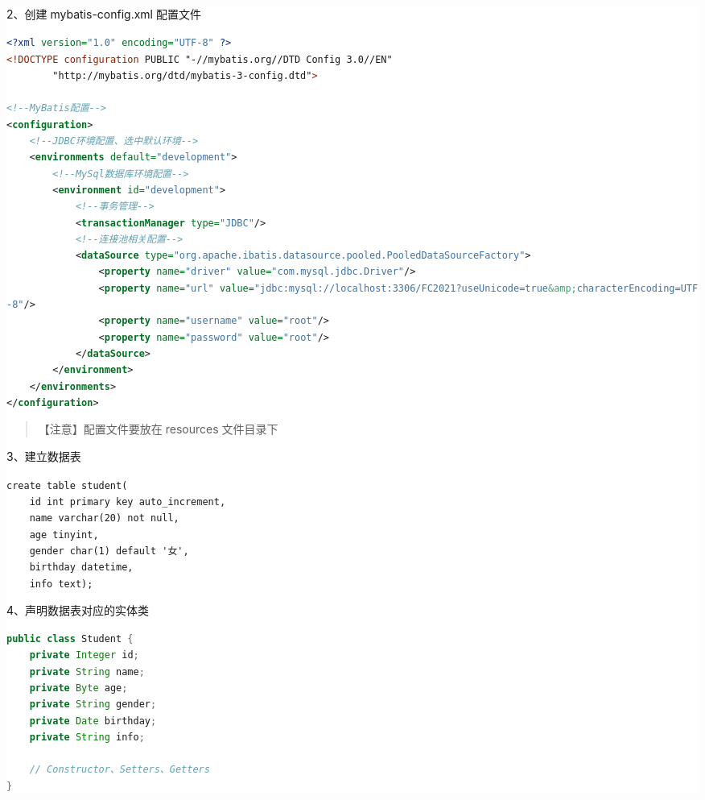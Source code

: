 2、创建 mybatis-config.xml 配置文件

```xml
<?xml version="1.0" encoding="UTF-8" ?>
<!DOCTYPE configuration PUBLIC "-//mybatis.org//DTD Config 3.0//EN"
        "http://mybatis.org/dtd/mybatis-3-config.dtd">

<!--MyBatis配置-->
<configuration>
    <!--JDBC环境配置、选中默认环境-->
    <environments default="development">
        <!--MySql数据库环境配置-->
        <environment id="development">
            <!--事务管理-->
            <transactionManager type="JDBC"/>
            <!--连接池相关配置-->
            <dataSource type="org.apache.ibatis.datasource.pooled.PooledDataSourceFactory">
                <property name="driver" value="com.mysql.jdbc.Driver"/>
                <property name="url" value="jdbc:mysql://localhost:3306/FC2021?useUnicode=true&amp;characterEncoding=UTF-8"/>
                <property name="username" value="root"/>
                <property name="password" value="root"/>
            </dataSource>
        </environment>
    </environments>
</configuration>
```

>【注意】配置文件要放在 resources 文件目录下

3、建立数据表

```	mysql
create table student(
    id int primary key auto_increment, 
    name varchar(20) not null, 
    age tinyint, 
    gender char(1) default '女', 
    birthday datetime, 
    info text);
```

4、声明数据表对应的实体类

```java
public class Student {
    private Integer id;
    private String name;
    private Byte age;
    private String gender;
    private Date birthday;
    private String info;

    // Constructor、Setters、Getters
}
```

